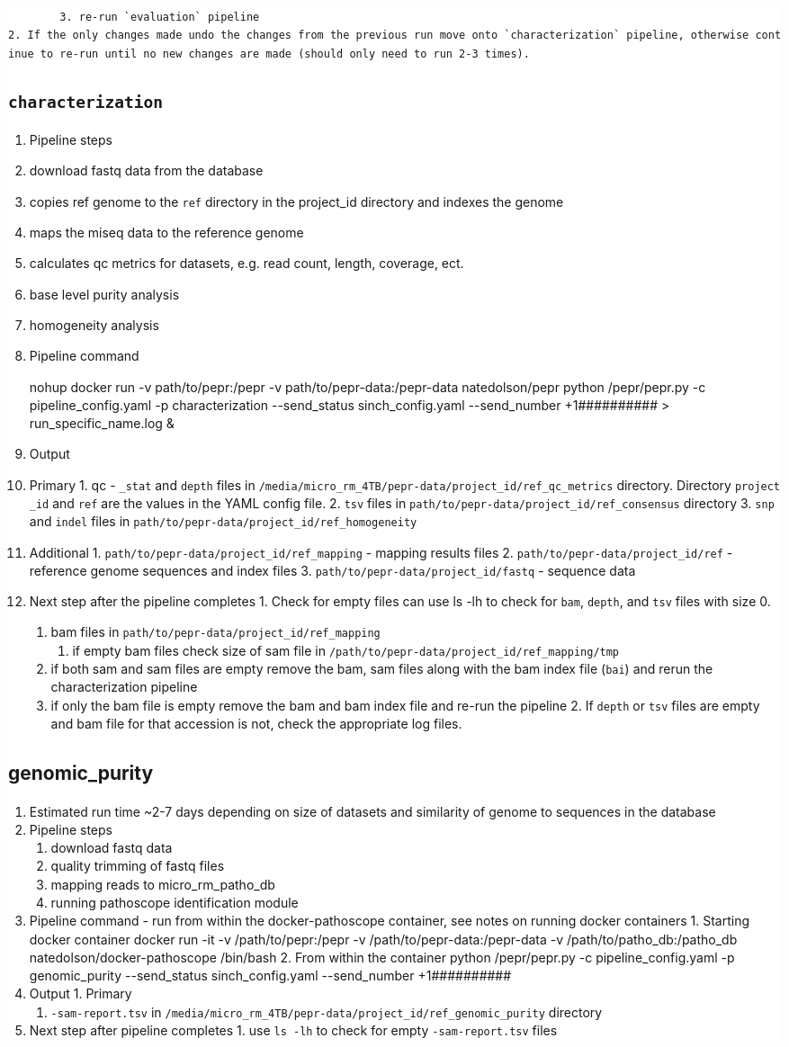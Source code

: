             3. re-run `evaluation` pipeline
    2. If the only changes made undo the changes from the previous run move onto `characterization` pipeline, otherwise continue to re-run until no new changes are made (should only need to run 2-3 times). 

## `characterization`
1. Pipeline steps
  1. download fastq data from the database
  2. copies ref genome to the `ref` directory in the project_id directory and indexes the genome
  3. maps the miseq data to the reference genome
  4. calculates qc metrics for datasets, e.g. read count, length, coverage, ect.
  5. base level purity analysis
  6. homogeneity analysis
2. Pipeline command
    
    nohup docker run -v path/to/pepr:/pepr -v path/to/pepr-data:/pepr-data natedolson/pepr python /pepr/pepr.py -c pipeline_config.yaml -p characterization --send_status sinch_config.yaml --send_number +1########## > run_specific_name.log &

3. Output
  1. Primary
    1. qc - `_stat` and `depth` files in `/media/micro_rm_4TB/pepr-data/project_id/ref_qc_metrics` directory. Directory `project_id` and `ref` are the values in the YAML config file.
    2. `tsv` files in `path/to/pepr-data/project_id/ref_consensus` directory
    3. `snp` and `indel` files in `path/to/pepr-data/project_id/ref_homogeneity`
  2. Additional 
    1. `path/to/pepr-data/project_id/ref_mapping` - mapping results files
    2. `path/to/pepr-data/project_id/ref` - reference genome sequences and index files
    3. `path/to/pepr-data/project_id/fastq` - sequence data
  5. Next step after the pipeline completes
    1. Check for empty files can use ls -lh to check for `bam`, `depth`, and `tsv` files with size 0.
        1. bam files in `path/to/pepr-data/project_id/ref_mapping` 
            1. if empty bam files check size of sam file in `/path/to/pepr-data/project_id/ref_mapping/tmp` 
        1. if both sam and sam files are empty remove the bam, sam files along with the bam index file (`bai`) and rerun the characterization pipeline
        2. if only the bam file is empty remove the bam and bam index file and re-run the pipeline
    2. If `depth` or `tsv` files are empty and bam file for that accession is not, check the appropriate log files.

## genomic_purity

  1. Estimated run time ~2-7 days depending on size of datasets and similarity of genome to sequences in the database
  2. Pipeline steps
      1. download fastq data
      2. quality trimming of fastq files
      3. mapping reads to micro_rm_patho_db
      4. running pathoscope identification module
  3. Pipeline command - run from within the docker-pathoscope container, see notes on running docker containers
    1. Starting docker container
        docker run -it -v /path/to/pepr:/pepr -v /path/to/pepr-data:/pepr-data -v /path/to/patho_db:/patho_db natedolson/docker-pathoscope /bin/bash
    2. From within the container
        python /pepr/pepr.py -c pipeline_config.yaml -p genomic_purity --send_status sinch_config.yaml --send_number +1##########
  4. Output
    1. Primary
        1. `-sam-report.tsv` in `/media/micro_rm_4TB/pepr-data/project_id/ref_genomic_purity` directory
  5. Next step after pipeline completes
    1. use `ls -lh` to check for empty `-sam-report.tsv` files
